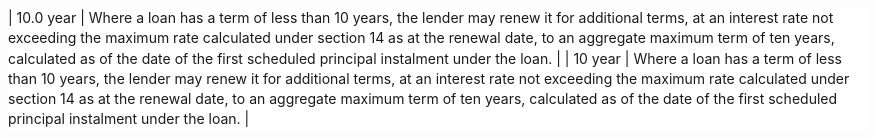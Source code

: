 | 10.0 year  | Where a loan has a term of less than 10 years, the lender may renew it for additional terms, at an interest rate not exceeding the maximum rate calculated under section 14 as at the renewal date, to an aggregate maximum term of ten years, calculated as of the date of the first scheduled principal instalment under the loan.                                                                                                                                                                                                                                                                                                                                                                                                                                                                                                                                                                                                                                                                                                                                                                                                                                                                                                                                                                                                                                                                                                                                                                                                                                                                                                                                                                                                                                                                                                                                                                                                                                                                                                                                                                                                                                                                                                                                                                                                                                                                                                                                                                                                                                                                                                                                                      |
| 10 year    | Where a loan has a term of less than 10 years, the lender may renew it for additional terms, at an interest rate not exceeding the maximum rate calculated under section 14 as at the renewal date, to an aggregate maximum term of ten years, calculated as of the date of the first scheduled principal instalment under the loan.                                                                                                                                                                                                                                                                                                                                                                                                                                                                                                                                                                                                                                                                                                                                                                                                                                                                                                                                                                                                                                                                                                                                                                                                                                                                                                                                                                                                                                                                                                                                                                                                                                                                                                                                                                                                                                                                                                                                                                                                                                                                                                                                                                                                                                                                                                                                                      |